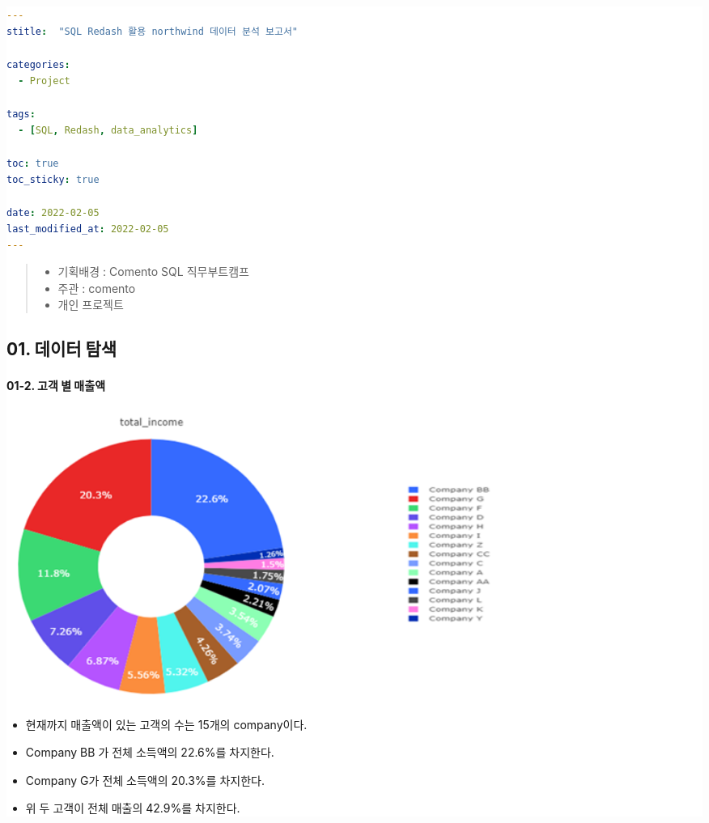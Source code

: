 ```yaml
---
stitle:  "SQL Redash 활용 northwind 데이터 분석 보고서"

categories:
  - Project

tags:
  - [SQL, Redash, data_analytics]

toc: true
toc_sticky: true
 
date: 2022-02-05
last_modified_at: 2022-02-05
---
```




> - 기획배경 : Comento SQL 직무부트캠프
>- 주관 : comento
> - 개인 프로젝트



## 01. 데이터 탐색

#### 01-2. 고객 별 매출액

<img src="md-images/image-20220206202330186.png" alt="image-20220206202330186" style="width:70%;" />

- 현재까지 매출액이 있는 고객의 수는 15개의 company이다.

- Company BB 가 전체 소득액의 22.6%를 차지한다.

- Company G가 전체 소득액의 20.3%를 차지한다.

- 위 두 고객이 전체 매출의 42.9%를 차지한다.
